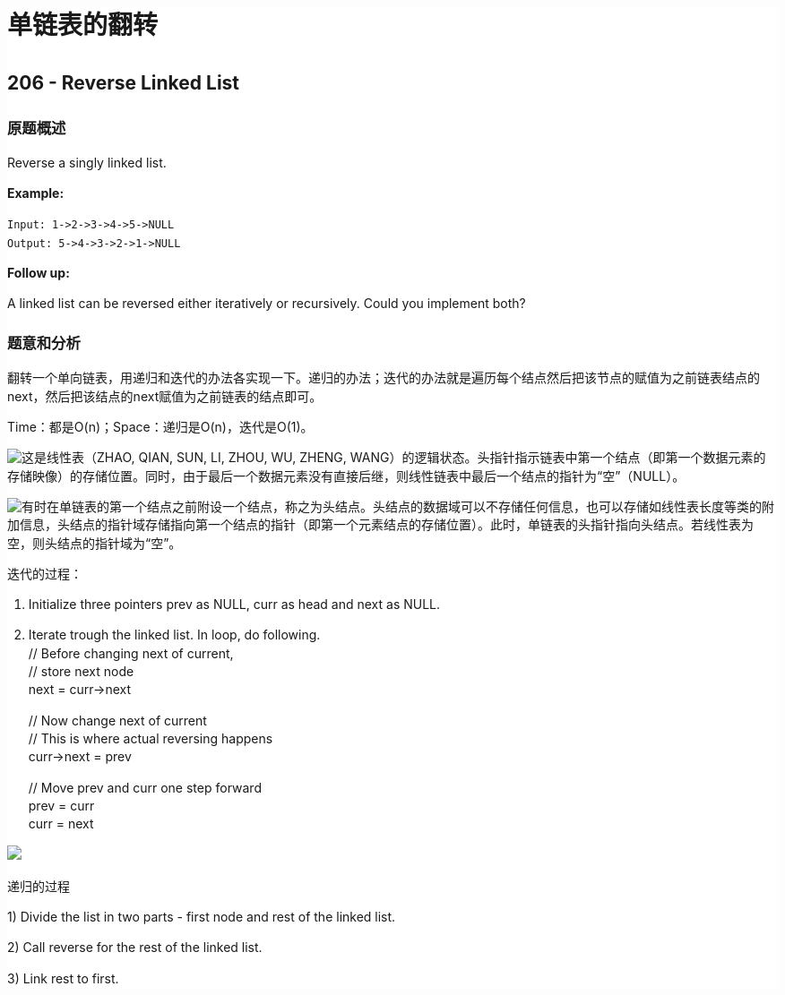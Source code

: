 # 单链表的翻转

## 206 - Reverse Linked List

### 原题概述

Reverse a singly linked list.

**Example:**

```text
Input: 1->2->3->4->5->NULL
Output: 5->4->3->2->1->NULL
```

**Follow up:**

A linked list can be reversed either iteratively or recursively. Could you implement both?

### 题意和分析

翻转一个单向链表，用递归和迭代的办法各实现一下。递归的办法；迭代的办法就是遍历每个结点然后把该节点的赋值为之前链表结点的next，然后把该结点的next赋值为之前链表的结点即可。

Time：都是O\(n\)；Space：递归是O\(n\)，迭代是O\(1\)。

![&#x8FD9;&#x662F;&#x7EBF;&#x6027;&#x8868;&#xFF08;ZHAO, QIAN, SUN, LI, ZHOU, WU, ZHENG, WANG&#xFF09;&#x7684;&#x903B;&#x8F91;&#x72B6;&#x6001;&#x3002;&#x5934;&#x6307;&#x9488;&#x6307;&#x793A;&#x94FE;&#x8868;&#x4E2D;&#x7B2C;&#x4E00;&#x4E2A;&#x7ED3;&#x70B9;&#xFF08;&#x5373;&#x7B2C;&#x4E00;&#x4E2A;&#x6570;&#x636E;&#x5143;&#x7D20;&#x7684;&#x5B58;&#x50A8;&#x6620;&#x50CF;&#xFF09;&#x7684;&#x5B58;&#x50A8;&#x4F4D;&#x7F6E;&#x3002;&#x540C;&#x65F6;&#xFF0C;&#x7531;&#x4E8E;&#x6700;&#x540E;&#x4E00;&#x4E2A;&#x6570;&#x636E;&#x5143;&#x7D20;&#x6CA1;&#x6709;&#x76F4;&#x63A5;&#x540E;&#x7EE7;&#xFF0C;&#x5219;&#x7EBF;&#x6027;&#x94FE;&#x8868;&#x4E2D;&#x6700;&#x540E;&#x4E00;&#x4E2A;&#x7ED3;&#x70B9;&#x7684;&#x6307;&#x9488;&#x4E3A;&#x201C;&#x7A7A;&#x201D;&#xFF08;NULL&#xFF09;&#x3002;](../../../.gitbook/assets/image%20%2821%29.png)

![&#x6709;&#x65F6;&#x5728;&#x5355;&#x94FE;&#x8868;&#x7684;&#x7B2C;&#x4E00;&#x4E2A;&#x7ED3;&#x70B9;&#x4E4B;&#x524D;&#x9644;&#x8BBE;&#x4E00;&#x4E2A;&#x7ED3;&#x70B9;&#xFF0C;&#x79F0;&#x4E4B;&#x4E3A;&#x5934;&#x7ED3;&#x70B9;&#x3002;&#x5934;&#x7ED3;&#x70B9;&#x7684;&#x6570;&#x636E;&#x57DF;&#x53EF;&#x4EE5;&#x4E0D;&#x5B58;&#x50A8;&#x4EFB;&#x4F55;&#x4FE1;&#x606F;&#xFF0C;&#x4E5F;&#x53EF;&#x4EE5;&#x5B58;&#x50A8;&#x5982;&#x7EBF;&#x6027;&#x8868;&#x957F;&#x5EA6;&#x7B49;&#x7C7B;&#x7684;&#x9644;&#x52A0;&#x4FE1;&#x606F;&#xFF0C;&#x5934;&#x7ED3;&#x70B9;&#x7684;&#x6307;&#x9488;&#x57DF;&#x5B58;&#x50A8;&#x6307;&#x5411;&#x7B2C;&#x4E00;&#x4E2A;&#x7ED3;&#x70B9;&#x7684;&#x6307;&#x9488;&#xFF08;&#x5373;&#x7B2C;&#x4E00;&#x4E2A;&#x5143;&#x7D20;&#x7ED3;&#x70B9;&#x7684;&#x5B58;&#x50A8;&#x4F4D;&#x7F6E;&#xFF09;&#x3002;&#x6B64;&#x65F6;&#xFF0C;&#x5355;&#x94FE;&#x8868;&#x7684;&#x5934;&#x6307;&#x9488;&#x6307;&#x5411;&#x5934;&#x7ED3;&#x70B9;&#x3002;&#x82E5;&#x7EBF;&#x6027;&#x8868;&#x4E3A;&#x7A7A;&#xFF0C;&#x5219;&#x5934;&#x7ED3;&#x70B9;&#x7684;&#x6307;&#x9488;&#x57DF;&#x4E3A;&#x201C;&#x7A7A;&#x201D;&#x3002;](../../../.gitbook/assets/image%20%2832%29.png)

迭代的过程：

1. Initialize three pointers prev as NULL, curr as head and next as NULL.
2. Iterate trough the linked list. In loop, do following.  
   // Before changing next of current,  
   // store next node  
   next = curr-&gt;next

   // Now change next of current  
   // This is where actual reversing happens  
   curr-&gt;next = prev

   // Move prev and curr one step forward  
   prev = curr  
   curr = next

![](https://www.geeksforgeeks.org/wp-content/uploads/RGIF2.gif)

递归的过程

1\) Divide the list in two parts - first node and rest of the linked list. 

2\) Call reverse for the rest of the linked list. 

3\) Link rest to first. 
